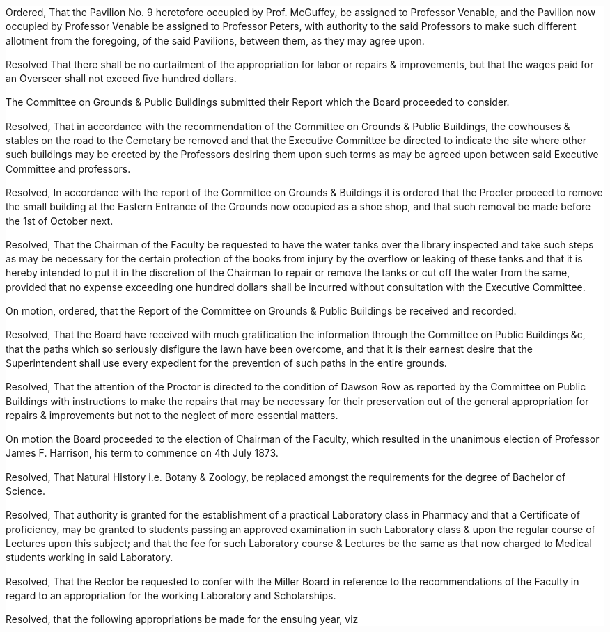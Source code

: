 Ordered, That the Pavilion No. 9 heretofore occupied by Prof. McGuffey, be assigned to Professor Venable, and the Pavilion now occupied by Professor Venable be assigned to Professor Peters, with authority to the said Professors to make such different allotment from the foregoing, of the said Pavilions, between them, as they may agree upon.

Resolved That there shall be no curtailment of the appropriation for labor or repairs & improvements, but that the wages paid for an Overseer shall not exceed five hundred dollars.

The Committee on Grounds & Public Buildings submitted their Report which the Board proceeded to consider.

Resolved, That in accordance with the recommendation of the Committee on Grounds & Public Buildings, the cowhouses & stables on the road to the Cemetary be removed and that the Executive Committee be directed to indicate the site where other such buildings may be erected by the Professors desiring them upon such terms as may be agreed upon between said Executive Committee and professors.

Resolved, In accordance with the report of the Committee on Grounds & Buildings it is ordered that the Procter proceed to remove the small building at the Eastern Entrance of the Grounds now occupied as a shoe shop, and that such removal be made before the 1st of October next.

Resolved, That the Chairman of the Faculty be requested to have the water tanks over the library inspected and take such steps as may be necessary for the certain protection of the books from injury by the overflow or leaking of these tanks and that it is hereby intended to put it in the discretion of the Chairman to repair or remove the tanks or cut off the water from the same, provided that no expense exceeding one hundred dollars shall be incurred without consultation with the Executive Committee.

On motion, ordered, that the Report of the Committee on Grounds & Public Buildings be received and recorded.

Resolved, That the Board have received with much gratification the information through the Committee on Public Buildings &c, that the paths which so seriously disfigure the lawn have been overcome, and that it is their earnest desire that the Superintendent shall use every expedient for the prevention of such paths in the entire grounds.

Resolved, That the attention of the Proctor is directed to the condition of Dawson Row as reported by the Committee on Public Buildings with instructions to make the repairs that may be necessary for their preservation out of the general appropriation for repairs & improvements but not to the neglect of more essential matters.

On motion the Board proceeded to the election of Chairman of the Faculty, which resulted in the unanimous election of Professor James F. Harrison, his term to commence on 4th July 1873.

Resolved, That Natural History i.e. Botany & Zoology, be replaced amongst the requirements for the degree of Bachelor of Science.

Resolved, That authority is granted for the establishment of a practical Laboratory class in Pharmacy and that a Certificate of proficiency, may be granted to students passing an approved examination in such Laboratory class & upon the regular course of Lectures upon this subject; and that the fee for such Laboratory course & Lectures be the same as that now charged to Medical students working in said Laboratory.

Resolved, That the Rector be requested to confer with the Miller Board in reference to the recommendations of the Faculty in regard to an appropriation for the working Laboratory and Scholarships.

Resolved, that the following appropriations be made for the ensuing year, viz
